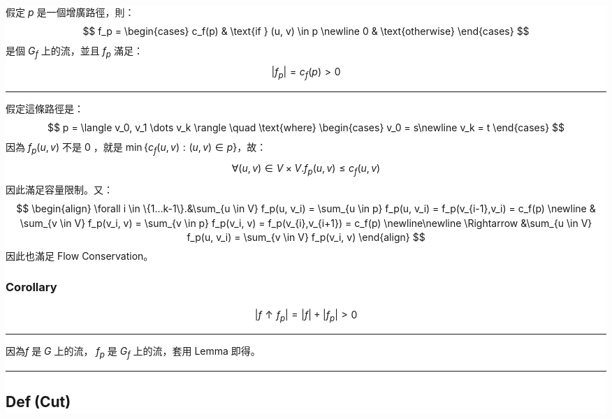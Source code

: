 假定 $p$ 是一個增廣路徑，則：
$$
f_p = \begin{cases}
c_f(p) & \text{if } (u, v) \in p \newline
0 & \text{otherwise}
\end{cases}
$$
是個 $G_f$ 上的流，並且 $f_p$ 滿足：
$$
|f_p| = c_f(p) > 0
$$

---

假定這條路徑是：
$$
p = \langle v_0, v_1 \dots v_k \rangle \quad \text{where} \begin{cases}
v_0 = s\newline
v_k = t
\end{cases}
$$
因為 $f_p(u, v)$ 不是 $0$ ，就是 $\min \{c_f(u, v) : (u, v) \in p\}$，故：
$$
\forall (u, v) \in V \times V.f_p(u, v) \leq c_f(u, v)
$$
因此滿足容量限制。又：
$$
\begin{align}
\forall i \in \{1...k-1\}.&\sum_{u \in V} f_p(u, v_i) = \sum_{u \in p} f_p(u, v_i) = f_p(v_{i-1},v_i) = c_f(p) \newline
& \sum_{v \in V} f_p(v_i, v) = \sum_{v \in p} f_p(v_i, v) = f_p(v_{i},v_{i+1}) = c_f(p) \newline\newline
\Rightarrow &\sum_{u \in V} f_p(u, v_i) = \sum_{v \in V} f_p(v_i, v)
\end{align}
$$
因此也滿足 Flow Conservation。

### Corollary

$$
|f \uparrow f_p| = |f| + |f_p| > 0
$$

---

因為$f$ 是 $G$ 上的流， $f_p$ 是 $G_f$ 上的流，套用 Lemma 即得。

---

## Def (Cut)
